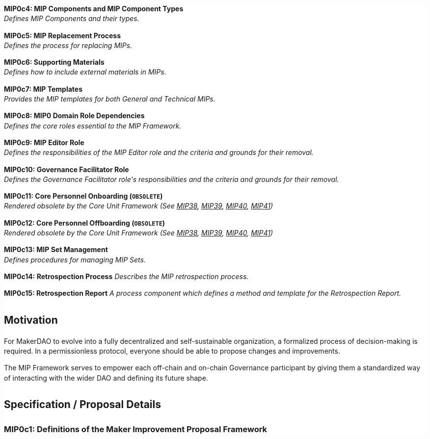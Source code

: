 **MIP0c4: MIP Components and MIP Component Types**  
*Defines MIP Components and their types.*  

**MIP0c5: MIP Replacement Process**  
*Defines the process for replacing MIPs.*  

**MIP0c6: Supporting Materials**  
*Defines how to include external materials in MIPs.*  

**MIP0c7: MIP Templates**  
*Provides the MIP templates for both General and Technical MIPs.*  

**MIP0c8: MIP0 Domain Role Dependencies**    
*Defines the core roles essential to the MIP Framework.*  

**MIP0c9: MIP Editor Role**  
*Defines the responsibilities of the MIP Editor role and the criteria and grounds for their removal.*  

**MIP0c10: Governance Facilitator Role**  
*Defines the Governance Facilitator role's responsibilities and the criteria and grounds for their removal.*  

**MIP0c11: Core Personnel Onboarding (`OBSOLETE`)**  
*Rendered obsolete by the Core Unit Framework (See [MIP38](https://github.com/makerdao/mips/blob/master/MIP38/mip38.md), [MIP39](https://github.com/makerdao/mips/blob/master/MIP39/mip39.md), [MIP40](https://github.com/makerdao/mips/blob/master/MIP40/mip40.md), [MIP41](https://github.com/makerdao/mips/blob/master/MIP41/mip41.md))*  

**MIP0c12: Core Personnel Offboarding (`OBSOLETE`)**  
*Rendered obsolete by the Core Unit Framework (See [MIP38](https://github.com/makerdao/mips/blob/master/MIP38/mip38.md), [MIP39](https://github.com/makerdao/mips/blob/master/MIP39/mip39.md), [MIP40](https://github.com/makerdao/mips/blob/master/MIP40/mip40.md), [MIP41](https://github.com/makerdao/mips/blob/master/MIP41/mip41.md))*  

**MIP0c13: MIP Set Management**  
*Defines procedures for managing MIP Sets.*  

**MIP0c14: Retrospection Process**
*Describes the MIP retrospection process.*

**MIP0c15: Retrospection Report**
*A process component which defines a method and template for the Retrospection Report.*

## Motivation

For MakerDAO to evolve into a fully decentralized and self-sustainable organization, a formalized process of decision-making is required. In a permissionless protocol, everyone should be able to propose changes and improvements.

The MIP Framework serves to empower each off-chain and on-chain Governance participant by giving them a standardized way of interacting with the wider DAO and defining its future shape.

## Specification / Proposal Details

### MIP0c1: Definitions of the Maker Improvement Proposal Framework
